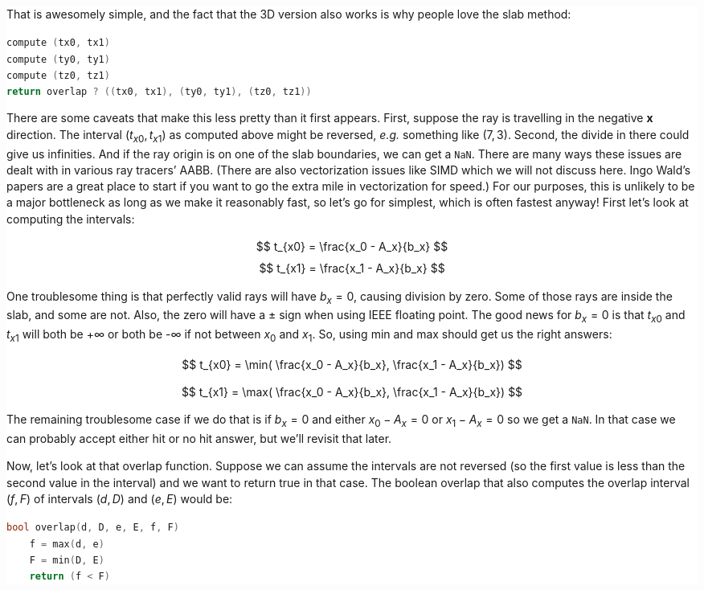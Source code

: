 That is awesomely simple, and the fact that the 3D version also works is why people love the
slab method:

```c++
compute (tx0, tx1)
compute (ty0, ty1)
compute (tz0, tz1)
return overlap ? ((tx0, tx1), (ty0, ty1), (tz0, tz1))
```

There are some caveats that make this less pretty than it first appears. First, suppose the ray is
travelling in the negative $\mathbf{x}$ direction. The interval $(t_{x0}, t_{x1})$ as computed above
might be reversed, _e.g._ something like $(7, 3)$. Second, the divide in there could give us
infinities. And if the ray origin is on one of the slab boundaries, we can get a `NaN`. There are
many ways these issues are dealt with in various ray tracers’ AABB. (There are also vectorization
issues like SIMD which we will not discuss here. Ingo Wald’s papers are a great place to start if
you want to go the extra mile in vectorization for speed.) For our purposes, this is unlikely to be
a major bottleneck as long as we make it reasonably fast, so let’s go for simplest, which is often
fastest anyway! First let’s look at computing the intervals:

  $$ t_{x0} = \frac{x_0 - A_x}{b_x} $$
  $$ t_{x1} = \frac{x_1 - A_x}{b_x} $$

One troublesome thing is that perfectly valid rays will have $b_x = 0$, causing division by zero.
Some of those rays are inside the slab, and some are not. Also, the zero will have a ± sign when
using IEEE floating point. The good news for $b_x = 0$ is that $t_{x0}$ and $t_{x1}$ will both be +∞
or both be -∞ if not between $x_0$ and $x_1$. So, using min and max should get us the right answers:

  $$ t_{x0} = \min(
     \frac{x_0 - A_x}{b_x},
     \frac{x_1 - A_x}{b_x})
  $$

  $$ t_{x1} = \max(
     \frac{x_0 - A_x}{b_x},
     \frac{x_1 - A_x}{b_x})
  $$

The remaining troublesome case if we do that is if $b_x = 0$ and either $x_0 - A_x = 0$ or $x_1 -
A_x = 0$ so we get a `NaN`. In that case we can probably accept either hit or no hit answer, but
we’ll revisit that later.

Now, let’s look at that overlap function. Suppose we can assume the intervals are not reversed (so
the first value is less than the second value in the interval) and we want to return true in that
case. The boolean overlap that also computes the overlap interval $(f, F)$ of intervals $(d, D)$ and
$(e, E)$ would be:

```c++
bool overlap(d, D, e, E, f, F)
    f = max(d, e)
    F = min(D, E)
    return (f < F)
```
